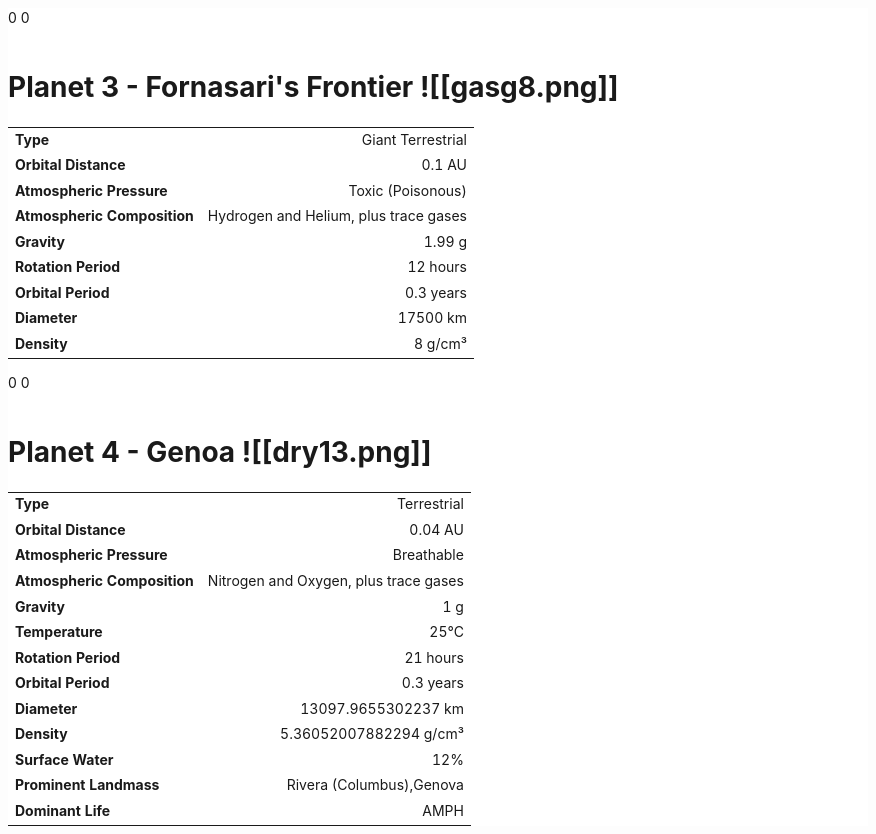 


0
0



# Planet 3 - Fornasari's Frontier ![[gasg8.png]]
|                             |                           |
| --------------------------- | -------------------------:|
| **Type**                    |             Giant Terrestrial |
| **Orbital Distance**        |   0.1 AU |
| **Atmospheric Pressure**    |       Toxic (Poisonous) |
| **Atmospheric Composition** |      Hydrogen and Helium, plus trace gases |
| **Gravity**                 |        1.99 g |
| **Rotation Period**         |  12 hours |
| **Orbital Period** | 0.3 years |
| **Diameter**                |      17500 km | 
| **Density**                 |    8 g/cm³ |



0
0



# Planet 4 - Genoa ![[dry13.png]]
|                             |                           |
| --------------------------- | -------------------------:|
| **Type**                    |             Terrestrial |
| **Orbital Distance**        |   0.04 AU |
| **Atmospheric Pressure**    |       Breathable |
| **Atmospheric Composition** |      Nitrogen and Oxygen, plus trace gases |
| **Gravity**                 |        1 g |
| **Temperature**             |    25°C |
| **Rotation Period**         |  21 hours |
| **Orbital Period** | 0.3 years |
| **Diameter**                |      13097.9655302237 km | 
| **Density**                 |    5.36052007882294 g/cm³ |
| **Surface Water**           |           12% | 
| **Prominent Landmass**      |         Rivera (Columbus),Genova | 
| **Dominant Life**           |         AMPH |
